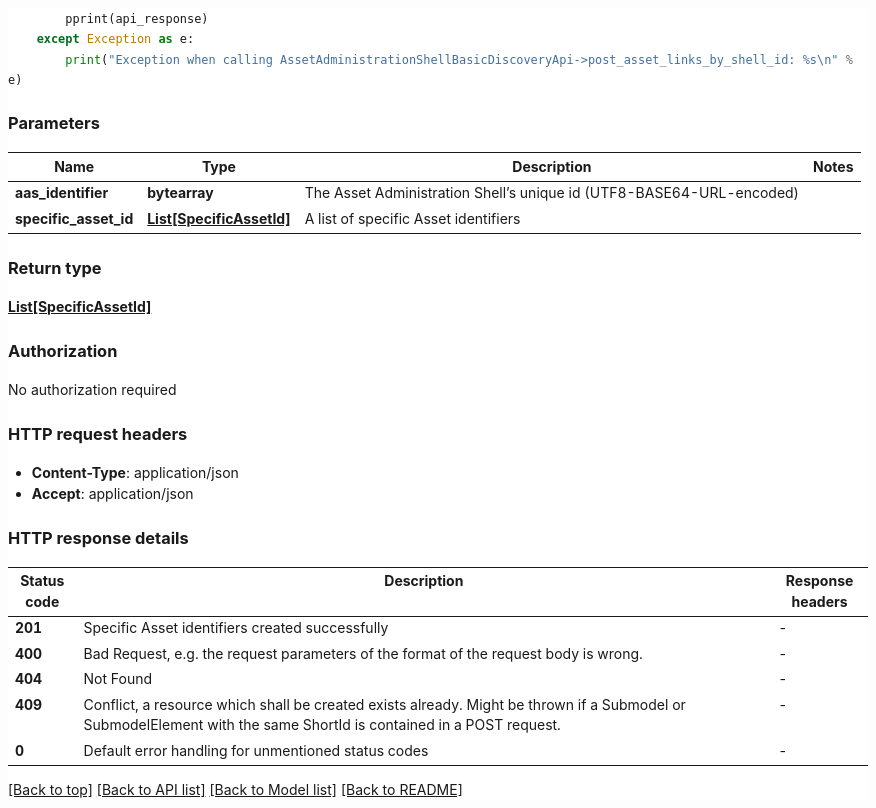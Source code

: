 ```python
        pprint(api_response)
    except Exception as e:
        print("Exception when calling AssetAdministrationShellBasicDiscoveryApi->post_asset_links_by_shell_id: %s\n" % e)
```



### Parameters


Name | Type | Description  | Notes
------------- | ------------- | ------------- | -------------
 **aas_identifier** | **bytearray**| The Asset Administration Shell’s unique id (UTF8-BASE64-URL-encoded) | 
 **specific_asset_id** | [**List[SpecificAssetId]**](SpecificAssetId.md)| A list of specific Asset identifiers | 

### Return type

[**List[SpecificAssetId]**](SpecificAssetId.md)

### Authorization

No authorization required

### HTTP request headers

 - **Content-Type**: application/json
 - **Accept**: application/json

### HTTP response details

| Status code | Description | Response headers |
|-------------|-------------|------------------|
**201** | Specific Asset identifiers created successfully |  -  |
**400** | Bad Request, e.g. the request parameters of the format of the request body is wrong. |  -  |
**404** | Not Found |  -  |
**409** | Conflict, a resource which shall be created exists already. Might be thrown if a Submodel or SubmodelElement with the same ShortId is contained in a POST request. |  -  |
**0** | Default error handling for unmentioned status codes |  -  |

[[Back to top]](#) [[Back to API list]](../README.md#documentation-for-api-endpoints) [[Back to Model list]](../README.md#documentation-for-models) [[Back to README]](../README.md)

